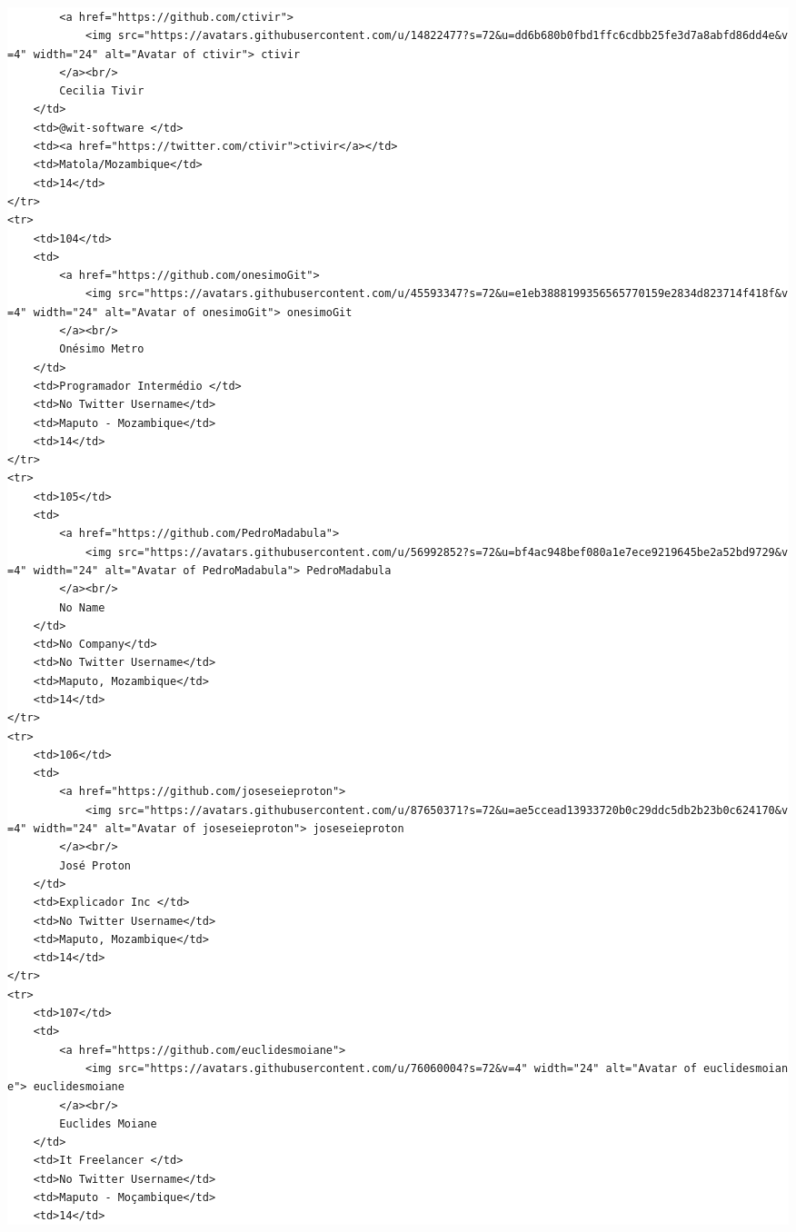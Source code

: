 			<a href="https://github.com/ctivir">
				<img src="https://avatars.githubusercontent.com/u/14822477?s=72&u=dd6b680b0fbd1ffc6cdbb25fe3d7a8abfd86dd4e&v=4" width="24" alt="Avatar of ctivir"> ctivir
			</a><br/>
			Cecilia Tivir
		</td>
		<td>@wit-software </td>
		<td><a href="https://twitter.com/ctivir">ctivir</a></td>
		<td>Matola/Mozambique</td>
		<td>14</td>
	</tr>
	<tr>
		<td>104</td>
		<td>
			<a href="https://github.com/onesimoGit">
				<img src="https://avatars.githubusercontent.com/u/45593347?s=72&u=e1eb3888199356565770159e2834d823714f418f&v=4" width="24" alt="Avatar of onesimoGit"> onesimoGit
			</a><br/>
			Onésimo Metro
		</td>
		<td>Programador Intermédio </td>
		<td>No Twitter Username</td>
		<td>Maputo - Mozambique</td>
		<td>14</td>
	</tr>
	<tr>
		<td>105</td>
		<td>
			<a href="https://github.com/PedroMadabula">
				<img src="https://avatars.githubusercontent.com/u/56992852?s=72&u=bf4ac948bef080a1e7ece9219645be2a52bd9729&v=4" width="24" alt="Avatar of PedroMadabula"> PedroMadabula
			</a><br/>
			No Name
		</td>
		<td>No Company</td>
		<td>No Twitter Username</td>
		<td>Maputo, Mozambique</td>
		<td>14</td>
	</tr>
	<tr>
		<td>106</td>
		<td>
			<a href="https://github.com/joseseieproton">
				<img src="https://avatars.githubusercontent.com/u/87650371?s=72&u=ae5ccead13933720b0c29ddc5db2b23b0c624170&v=4" width="24" alt="Avatar of joseseieproton"> joseseieproton
			</a><br/>
			José Proton
		</td>
		<td>Explicador Inc </td>
		<td>No Twitter Username</td>
		<td>Maputo, Mozambique</td>
		<td>14</td>
	</tr>
	<tr>
		<td>107</td>
		<td>
			<a href="https://github.com/euclidesmoiane">
				<img src="https://avatars.githubusercontent.com/u/76060004?s=72&v=4" width="24" alt="Avatar of euclidesmoiane"> euclidesmoiane
			</a><br/>
			Euclides Moiane
		</td>
		<td>It Freelancer </td>
		<td>No Twitter Username</td>
		<td>Maputo - Moçambique</td>
		<td>14</td>